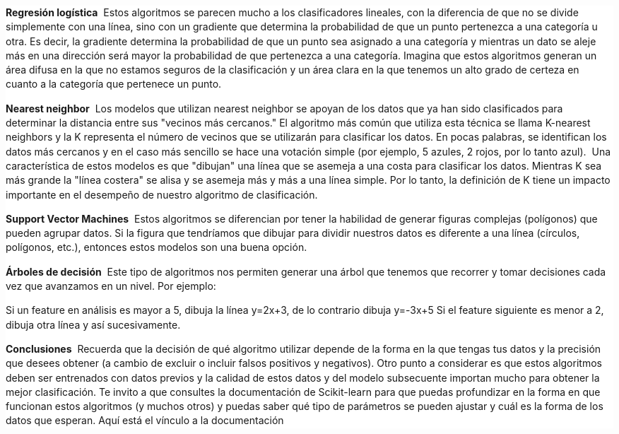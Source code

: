 **Regresión logística**
​
Estos algoritmos se parecen mucho a los clasificadores lineales, con la diferencia de que no se divide simplemente con una línea, sino con un gradiente que determina la probabilidad de que un punto pertenezca a una categoría u otra. Es decir, la gradiente determina la probabilidad de que un punto sea asignado a una categoría y mientras un dato se aleje más en una dirección será mayor la probabilidad de que pertenezca a una categoría.
​
Imagina que estos algoritmos generan un área difusa en la que no estamos seguros de la clasificación y un área clara en la que tenemos un alto grado de certeza
en cuanto a la categoría que pertenece un punto.
​

**Nearest neighbor**
​
Los modelos que utilizan nearest neighbor se apoyan de los datos que ya han sido clasificados para determinar la distancia entre sus "vecinos más cercanos." El algoritmo más común que utiliza esta técnica se llama K-nearest neighbors y la K representa el número de vecinos que se utilizarán para clasificar los datos. En pocas palabras, se identifican los datos más cercanos y en el caso más sencillo se hace una votación simple (por ejemplo, 5 azules, 2 rojos, por lo tanto azul).
​
Una característica de estos modelos es que "dibujan" una línea que se asemeja a una costa para clasificar los datos. Mientras K sea más grande la "línea costera" se alisa y se asemeja más y más a una línea simple. Por lo tanto, la definición de K tiene un impacto importante en el desempeño de nuestro algoritmo de clasificación.
​

**Support Vector Machines**
​
Estos algoritmos se diferencian por tener la habilidad de generar figuras complejas (polígonos) que pueden agrupar datos. Si la figura que tendríamos que dibujar para dividir nuestros datos es diferente a una línea (círculos, polígonos, etc.), entonces estos modelos son una buena opción.
​

**Árboles de decisión**
​
Este tipo de algoritmos nos permiten generar una árbol que tenemos que recorrer y tomar decisiones cada vez que avanzamos en un nivel. Por ejemplo:
​

Si un feature en análisis es mayor a 5, dibuja la línea y=2x+3, de lo contrario dibuja y=-3x+5
Si el feature siguiente es menor a 2, dibuja otra línea y así sucesivamente.

**Conclusiones**
​
Recuerda que la decisión de qué algoritmo utilizar depende de la forma en la que tengas tus datos y la precisión que desees obtener (a cambio de excluir o incluir falsos positivos y negativos). Otro punto a considerar es que estos algoritmos deben ser entrenados con datos previos y la calidad de estos datos y del modelo subsecuente importan mucho para obtener la mejor clasificación.
​
Te invito a que consultes la documentación de Scikit-learn para que puedas profundizar en la forma en que funcionan estos algoritmos (y muchos otros) y puedas saber qué tipo de parámetros se pueden ajustar y cuál es la forma de los datos que esperan. Aquí está el vínculo a la documentación
